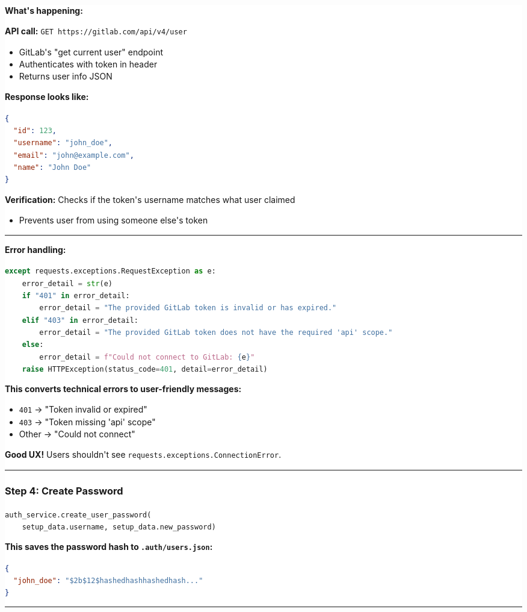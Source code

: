 **What's happening:**

**API call:** `GET https://gitlab.com/api/v4/user`

- GitLab's "get current user" endpoint
- Authenticates with token in header
- Returns user info JSON

**Response looks like:**

```json
{
  "id": 123,
  "username": "john_doe",
  "email": "john@example.com",
  "name": "John Doe"
}
```

**Verification:** Checks if the token's username matches what user claimed

- Prevents user from using someone else's token

---

**Error handling:**

```python
except requests.exceptions.RequestException as e:
    error_detail = str(e)
    if "401" in error_detail:
        error_detail = "The provided GitLab token is invalid or has expired."
    elif "403" in error_detail:
        error_detail = "The provided GitLab token does not have the required 'api' scope."
    else:
        error_detail = f"Could not connect to GitLab: {e}"
    raise HTTPException(status_code=401, detail=error_detail)
```

**This converts technical errors to user-friendly messages:**

- `401` → "Token invalid or expired"
- `403` → "Token missing 'api' scope"
- Other → "Could not connect"

**Good UX!** Users shouldn't see `requests.exceptions.ConnectionError`.

---

### Step 4: Create Password

```python
auth_service.create_user_password(
    setup_data.username, setup_data.new_password)
```

**This saves the password hash to `.auth/users.json`:**

```json
{
  "john_doe": "$2b$12$hashedhashhashedhash..."
}
```

---